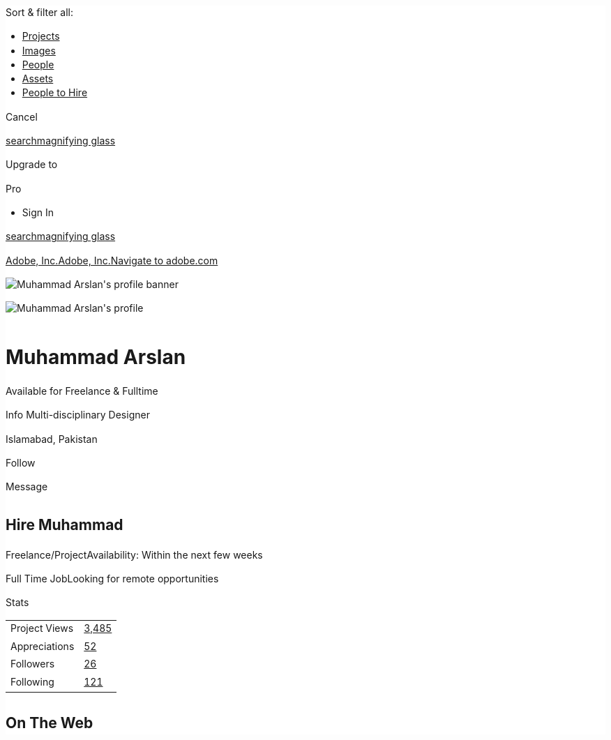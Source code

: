 Sort & filter all:

* [Projects](/search/projects?tracking_source=typeahead_nav_suggestion_filter)
* [Images](/search/images?tracking_source=typeahead_nav_suggestion_filter)
* [People](/search/users?tracking_source=typeahead_nav_suggestion_filter)
* [Assets](/search/assets?tracking_source=typeahead_nav_suggestion_filter)
* [People to Hire](/hire/browse?tracking_source=typeahead_nav_suggestion_filter)

Cancel

[searchmagnifying glass](/search/projects?tracking_source=nav20)

Upgrade to

Pro

* Sign In

[searchmagnifying glass](/search/projects?tracking_source=nav20)

[Adobe, Inc.Adobe, Inc.Navigate to adobe.com](https://www.adobe.com?promoid=RTQCN3LX)

![Muhammad Arslan's profile banner](https://mir-s3-cdn-cf.behance.net/8ac225efe1e4b8b1f93bd900606748f0/b1698aeb-b085-49c1-aa53-4a38f93d6538_rwc_0x0x3729x653x3795.png?h=cefcd484d63d6fa36b22a269d883aada)

![Muhammad Arslan's profile](https://mir-s3-cdn-cf.behance.net/user/276/4e52ff129337761.660081a390187.png)

Muhammad Arslan
===============

Available for Freelance & Fulltime

Info Multi-disciplinary Designer

Islamabad, Pakistan

Follow

Message

Hire Muhammad
-------------

Freelance/ProjectAvailability: Within the next few weeks

Full Time JobLooking for remote opportunities

Stats

|  |  |
| --- | --- |
| Project Views | [3,485](/arslanmap/analytics) |
| Appreciations | [52](/arslanmap/analytics) |
| Followers | [26](/arslanmap/followers?background=/profile/arslanmap) |
| Following | [121](/arslanmap/following?background=/profile/arslanmap) |

On The Web
----------
